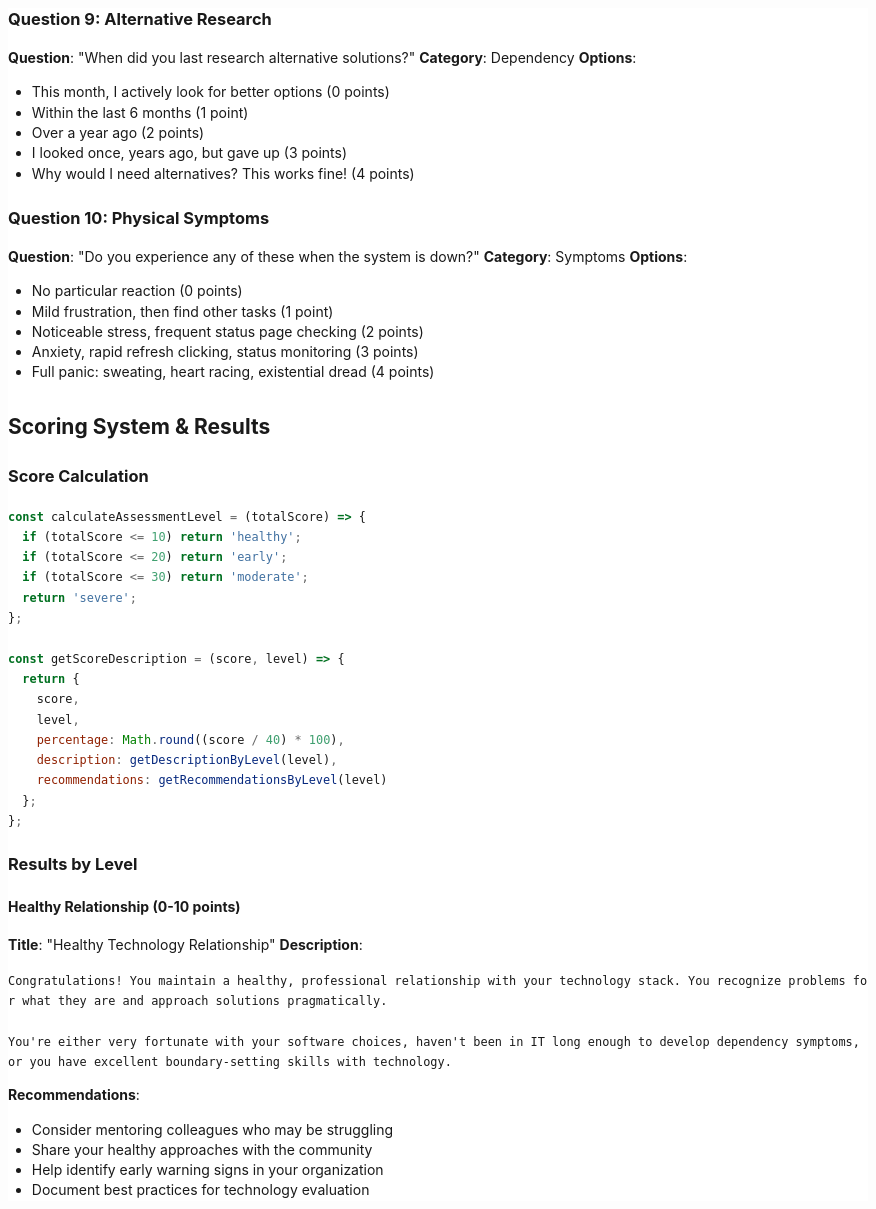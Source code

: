 ### Question 9: Alternative Research
**Question**: "When did you last research alternative solutions?"
**Category**: Dependency
**Options**:
- This month, I actively look for better options (0 points)
- Within the last 6 months (1 point)
- Over a year ago (2 points)
- I looked once, years ago, but gave up (3 points)
- Why would I need alternatives? This works fine! (4 points)

### Question 10: Physical Symptoms
**Question**: "Do you experience any of these when the system is down?"
**Category**: Symptoms
**Options**:
- No particular reaction (0 points)
- Mild frustration, then find other tasks (1 point)
- Noticeable stress, frequent status page checking (2 points)
- Anxiety, rapid refresh clicking, status monitoring (3 points)
- Full panic: sweating, heart racing, existential dread (4 points)

## Scoring System & Results

### Score Calculation
```javascript
const calculateAssessmentLevel = (totalScore) => {
  if (totalScore <= 10) return 'healthy';
  if (totalScore <= 20) return 'early';
  if (totalScore <= 30) return 'moderate';
  return 'severe';
};

const getScoreDescription = (score, level) => {
  return {
    score,
    level,
    percentage: Math.round((score / 40) * 100),
    description: getDescriptionByLevel(level),
    recommendations: getRecommendationsByLevel(level)
  };
};
```

### Results by Level

#### Healthy Relationship (0-10 points)
**Title**: "Healthy Technology Relationship"
**Description**: 
```
Congratulations! You maintain a healthy, professional relationship with your technology stack. You recognize problems for what they are and approach solutions pragmatically. 

You're either very fortunate with your software choices, haven't been in IT long enough to develop dependency symptoms, or you have excellent boundary-setting skills with technology.
```
**Recommendations**:
- Consider mentoring colleagues who may be struggling
- Share your healthy approaches with the community
- Help identify early warning signs in your organization
- Document best practices for technology evaluation

